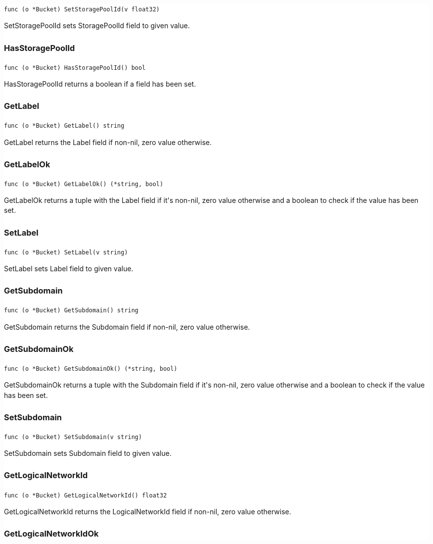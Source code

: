 `func (o *Bucket) SetStoragePoolId(v float32)`

SetStoragePoolId sets StoragePoolId field to given value.

### HasStoragePoolId

`func (o *Bucket) HasStoragePoolId() bool`

HasStoragePoolId returns a boolean if a field has been set.

### GetLabel

`func (o *Bucket) GetLabel() string`

GetLabel returns the Label field if non-nil, zero value otherwise.

### GetLabelOk

`func (o *Bucket) GetLabelOk() (*string, bool)`

GetLabelOk returns a tuple with the Label field if it's non-nil, zero value otherwise
and a boolean to check if the value has been set.

### SetLabel

`func (o *Bucket) SetLabel(v string)`

SetLabel sets Label field to given value.


### GetSubdomain

`func (o *Bucket) GetSubdomain() string`

GetSubdomain returns the Subdomain field if non-nil, zero value otherwise.

### GetSubdomainOk

`func (o *Bucket) GetSubdomainOk() (*string, bool)`

GetSubdomainOk returns a tuple with the Subdomain field if it's non-nil, zero value otherwise
and a boolean to check if the value has been set.

### SetSubdomain

`func (o *Bucket) SetSubdomain(v string)`

SetSubdomain sets Subdomain field to given value.


### GetLogicalNetworkId

`func (o *Bucket) GetLogicalNetworkId() float32`

GetLogicalNetworkId returns the LogicalNetworkId field if non-nil, zero value otherwise.

### GetLogicalNetworkIdOk
